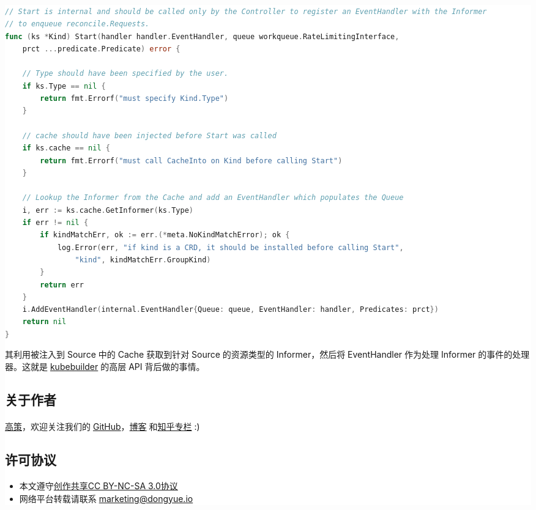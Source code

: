```go
// Start is internal and should be called only by the Controller to register an EventHandler with the Informer
// to enqueue reconcile.Requests.
func (ks *Kind) Start(handler handler.EventHandler, queue workqueue.RateLimitingInterface,
	prct ...predicate.Predicate) error {

	// Type should have been specified by the user.
	if ks.Type == nil {
		return fmt.Errorf("must specify Kind.Type")
	}

	// cache should have been injected before Start was called
	if ks.cache == nil {
		return fmt.Errorf("must call CacheInto on Kind before calling Start")
	}

	// Lookup the Informer from the Cache and add an EventHandler which populates the Queue
	i, err := ks.cache.GetInformer(ks.Type)
	if err != nil {
		if kindMatchErr, ok := err.(*meta.NoKindMatchError); ok {
			log.Error(err, "if kind is a CRD, it should be installed before calling Start",
				"kind", kindMatchErr.GroupKind)
		}
		return err
	}
	i.AddEventHandler(internal.EventHandler{Queue: queue, EventHandler: handler, Predicates: prct})
	return nil
}
```

其利用被注入到 Source 中的 Cache 获取到针对 Source 的资源类型的 Informer，然后将 EventHandler 作为处理 Informer 的事件的处理器。这就是 [kubebuilder][] 的高层 API 背后做的事情。

## 关于作者

[高策](http://gaocegege.com)，欢迎关注我们的 [GitHub](https://github.com/dyweb)，[博客](http://blog.dongyueweb.com/) 和[知乎专栏](https://zhuanlan.zhihu.com/dongyue) :)


[kubebuilder]: https://github.com/kubernetes-sigs/kubebuilder/
[1]: https://kubernetes.io/docs/concepts/extend-kubernetes/api-extension/custom-resources/
[controller-runtime]: https://github.com/kubernetes-sigs/controller-runtime

## 许可协议

- 本文遵守[创作共享CC BY-NC-SA 3.0协议](https://creativecommons.org/licenses/by-nc-sa/3.0/cn/)
- 网络平台转载请联系 <marketing@dongyue.io>

